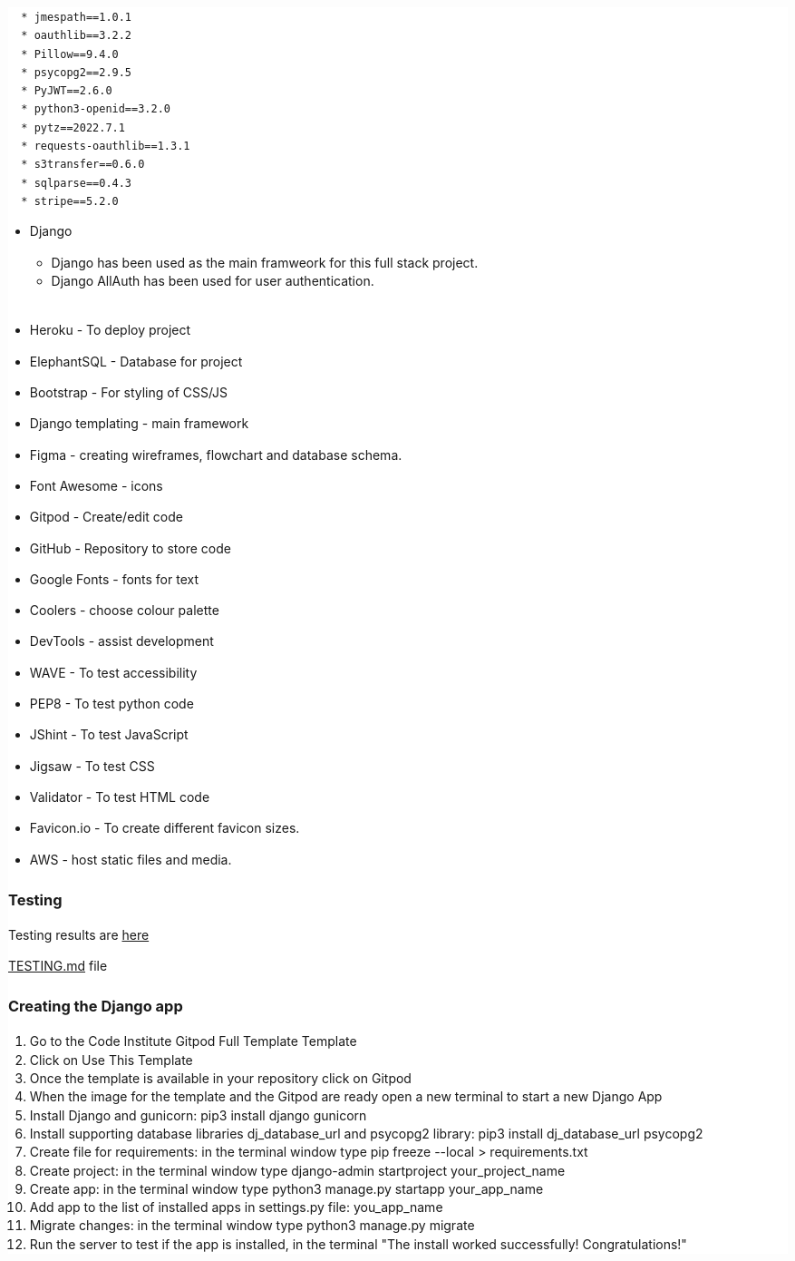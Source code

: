       * jmespath==1.0.1
      * oauthlib==3.2.2
      * Pillow==9.4.0
      * psycopg2==2.9.5
      * PyJWT==2.6.0
      * python3-openid==3.2.0
      * pytz==2022.7.1
      * requests-oauthlib==1.3.1
      * s3transfer==0.6.0
      * sqlparse==0.4.3
      * stripe==5.2.0



* Django 
    * Django has been used as the main framweork for this full stack project. 
    * Django AllAuth has been used for user authentication. 

    <br>

* Heroku - To deploy project
* ElephantSQL - Database for project
* Bootstrap - For styling of CSS/JS
* Django templating - main framework
* Figma - creating wireframes, flowchart and database schema. 
* Font Awesome - icons 
* Gitpod - Create/edit code
* GitHub - Repository to store code 
* Google Fonts - fonts for text 
* Coolers - choose colour palette
* DevTools - assist development
* WAVE - To test accessibility 
* PEP8 - To test python code
* JShint - To test JavaScript
* Jigsaw - To test CSS
* Validator - To test HTML code 
* Favicon.io - To create different favicon sizes. 
* AWS - host static files and media. 

### Testing

Testing results are [here](TESTING.md)

[TESTING.md](TESTING.md) file

### Creating the Django app

1. Go to the Code Institute Gitpod Full Template Template
2. Click on Use This Template
3. Once the template is available in your repository click on Gitpod
4. When the image for the template and the Gitpod are ready open a new terminal to start a new Django App
5. Install Django and gunicorn: pip3 install django gunicorn
6. Install supporting database libraries dj_database_url and psycopg2 library: pip3 install dj_database_url psycopg2
7. Create file for requirements: in the terminal window type pip freeze --local > requirements.txt
8. Create project: in the terminal window type django-admin startproject your_project_name
9. Create app: in the terminal window type python3 manage.py startapp your_app_name
10. Add app to the list of installed apps in settings.py file: you_app_name
11. Migrate changes: in the terminal window type python3 manage.py migrate
12. Run the server to test if the app is installed, in the terminal "The install worked successfully! Congratulations!"
